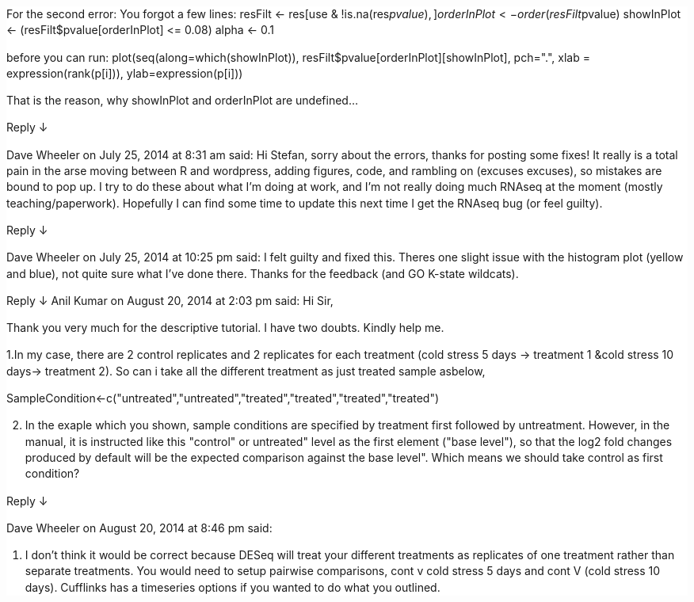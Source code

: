 For the second error:
You forgot a few lines:
resFilt <- res[use & !is.na(res$pvalue),]
orderInPlot <- order(resFilt$pvalue)
showInPlot <- (resFilt$pvalue[orderInPlot] <= 0.08)
alpha <- 0.1

before you can run:
plot(seq(along=which(showInPlot)), resFilt$pvalue[orderInPlot][showInPlot],
pch=".", xlab = expression(rank(p[i])), ylab=expression(p[i]))

That is the reason, why showInPlot and orderInPlot are undefined…

Reply ↓

Dave Wheeler
on July 25, 2014 at 8:31 am said:
Hi Stefan, sorry about the errors, thanks for posting some fixes! It really is a total pain in the arse moving between R and wordpress, adding figures, code, and rambling on (excuses excuses), so mistakes are bound to pop up. I try to do these about what I’m doing at work, and I’m not really doing much RNAseq at the moment (mostly teaching/paperwork). Hopefully I can find some time to update this next time I get the RNAseq bug (or feel guilty).

Reply ↓

Dave Wheeler
on July 25, 2014 at 10:25 pm said:
I felt guilty and fixed this. Theres one slight issue with the histogram plot (yellow and blue), not quite sure what I’ve done there. Thanks for the feedback (and GO K-state wildcats).

Reply ↓
Anil Kumar on August 20, 2014 at 2:03 pm said:
Hi Sir,

Thank you very much for the descriptive tutorial. I have two doubts. Kindly help me.

1.In my case, there are 2 control replicates and 2 replicates for each treatment (cold stress 5 days -> treatment 1 &cold stress 10 days-> treatment 2). So can i take all the different treatment as just treated sample asbelow,

SampleCondition<-c("untreated","untreated","treated","treated","treated","treated")

2. In the exaple which you shown, sample conditions are specified by treatment first followed by untreatment. However, in the manual, it is instructed like this "control" or untreated" level as the first element ("base level"), so
that the log2 fold changes produced by default will be the expected comparison against the base level". Which means we should take control as first condition?

Reply ↓

Dave Wheeler
on August 20, 2014 at 8:46 pm said:
1) I don’t think it would be correct because DESeq will treat your different treatments as replicates of one treatment rather than separate treatments. You would need to setup pairwise comparisons, cont v cold stress 5 days and cont V (cold stress 10 days). Cufflinks has a timeseries options if you wanted to do what you outlined.
